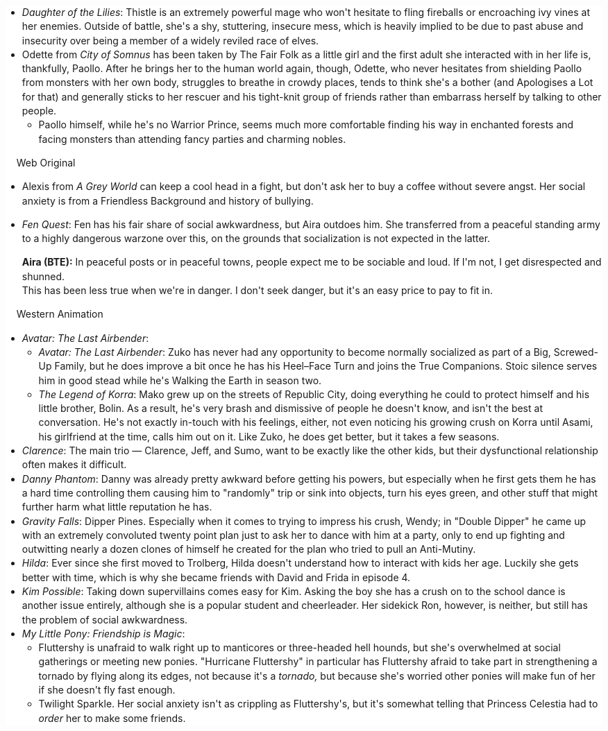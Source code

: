 -   _Daughter of the Lilies_: Thistle is an extremely powerful mage who won't hesitate to fling fireballs or encroaching ivy vines at her enemies. Outside of battle, she's a shy, stuttering, insecure mess, which is heavily implied to be due to past abuse and insecurity over being a member of a widely reviled race of elves.
-   Odette from _City of Somnus_ has been taken by The Fair Folk as a little girl and the first adult she interacted with in her life is, thankfully, Paollo. After he brings her to the human world again, though, Odette, who never hesitates from shielding Paollo from monsters with her own body, struggles to breathe in crowdy places, tends to think she's a bother (and Apologises a Lot for that) and generally sticks to her rescuer and his tight-knit group of friends rather than embarrass herself by talking to other people.
    -   Paollo himself, while he's no Warrior Prince, seems much more comfortable finding his way in enchanted forests and facing monsters than attending fancy parties and charming nobles.

    Web Original 

-   Alexis from _A Grey World_ can keep a cool head in a fight, but don't ask her to buy a coffee without severe angst. Her social anxiety is from a Friendless Background and history of bullying.
-   _Fen Quest_: Fen has his fair share of social awkwardness, but Aira outdoes him. She transferred from a peaceful standing army to a highly dangerous warzone over this, on the grounds that socialization is not expected in the latter.
    
    **Aira (BTE):** In peaceful posts or in peaceful towns, people expect me to be sociable and loud. If I'm not, I get disrespected and shunned.  
    This has been less true when we're in danger. I don't seek danger, but it's an easy price to pay to fit in.
    

    Western Animation 

-   _Avatar: The Last Airbender_:
    -   _Avatar: The Last Airbender_: Zuko has never had any opportunity to become normally socialized as part of a Big, Screwed-Up Family, but he does improve a bit once he has his Heel–Face Turn and joins the True Companions. Stoic silence serves him in good stead while he's Walking the Earth in season two.
    -   _The Legend of Korra_: Mako grew up on the streets of Republic City, doing everything he could to protect himself and his little brother, Bolin. As a result, he's very brash and dismissive of people he doesn't know, and isn't the best at conversation. He's not exactly in-touch with his feelings, either, not even noticing his growing crush on Korra until Asami, his girlfriend at the time, calls him out on it. Like Zuko, he does get better, but it takes a few seasons.
-   _Clarence_: The main trio — Clarence, Jeff, and Sumo, want to be exactly like the other kids, but their dysfunctional relationship often makes it difficult.
-   _Danny Phantom_: Danny was already pretty awkward before getting his powers, but especially when he first gets them he has a hard time controlling them causing him to "randomly" trip or sink into objects, turn his eyes green, and other stuff that might further harm what little reputation he has.
-   _Gravity Falls_: Dipper Pines. Especially when it comes to trying to impress his crush, Wendy; in "Double Dipper" he came up with an extremely convoluted twenty point plan just to ask her to dance with him at a party, only to end up fighting and outwitting nearly a dozen clones of himself he created for the plan who tried to pull an Anti-Mutiny.
-   _Hilda_: Ever since she first moved to Trolberg, Hilda doesn't understand how to interact with kids her age. Luckily she gets better with time, which is why she became friends with David and Frida in episode 4.
-   _Kim Possible_: Taking down supervillains comes easy for Kim. Asking the boy she has a crush on to the school dance is another issue entirely, although she is a popular student and cheerleader. Her sidekick Ron, however, is neither, but still has the problem of social awkwardness.
-   _My Little Pony: Friendship is Magic_:
    -   Fluttershy is unafraid to walk right up to manticores or three-headed hell hounds, but she's overwhelmed at social gatherings or meeting new ponies. "Hurricane Fluttershy" in particular has Fluttershy afraid to take part in strengthening a tornado by flying along its edges, not because it's a _tornado,_ but because she's worried other ponies will make fun of her if she doesn't fly fast enough.
    -   Twilight Sparkle. Her social anxiety isn't as crippling as Fluttershy's, but it's somewhat telling that Princess Celestia had to _order_ her to make some friends.